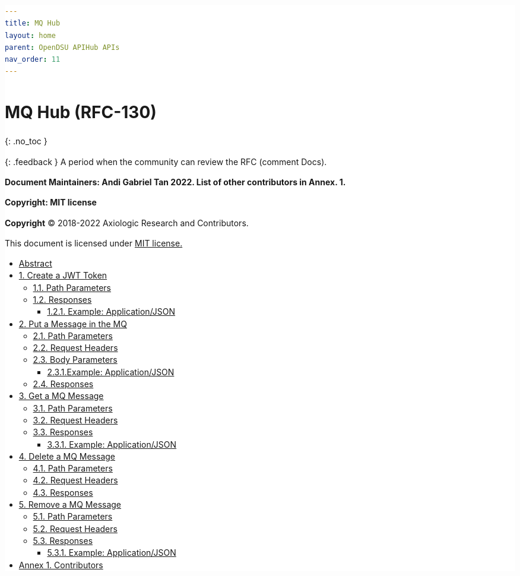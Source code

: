 ```yaml
---
title: MQ Hub 
layout: home
parent: OpenDSU APIHub APIs
nav_order: 11
---
```


# **MQ Hub (RFC-130)**

{: .no_toc }

{: .feedback }
A period when the community can review the RFC (comment Docs).

**Document Maintainers: Andi Gabriel Tan 2022. List of other contributors in Annex. 1.**

**Copyright: MIT license**

**Copyright** ©  2018-2022 Axiologic Research and Contributors.

This document is licensed under <a href="https://en.wikipedia.org/wiki/MIT_License">MIT license.</a>


* [Abstract](#abstract)
* [1. Create a JWT Token](#1-create-a-jwt-token)
  * [1.1. Path Parameters](#11-path-parameters)
  * [1.2. Responses](#12-responses)
    * [1.2.1. Example: Application/JSON](#121-example-applicationjson)
* [2. Put a Message in the MQ](#2-put-a-message-in-the-mq)
  * [2.1. Path Parameters](#21-path-parameters)
  * [2.2. Request Headers](#22-request-headers)
  * [2.3. Body Parameters](#23-body-parameters)
    * [2.3.1.Example: Application/JSON](#231example-applicationjson)
  * [2.4. Responses](#24-responses)
* [3. Get a MQ Message](#3-get-a-mq-message)
  * [3.1. Path Parameters](#31-path-parameters)
  * [3.2. Request Headers](#32-request-headers)
  * [3.3. Responses](#33-responses)
    * [3.3.1. Example: Application/JSON](#331-example-applicationjson)
* [4. Delete a MQ Message](#4-delete-a-mq-message)
  * [4.1. Path Parameters](#41-path-parameters)
  * [4.2. Request Headers](#42-request-headers)
  * [4.3. Responses](#43-responses)
* [5. Remove a MQ Message](#5-remove-a-mq-message)
  * [5.1. Path Parameters](#51-path-parameters)
  * [5.2. Request Headers](#52-request-headers)
  * [5.3. Responses](#53-responses)
    * [5.3.1. Example: Application/JSON](#531-example-applicationjson)
* [Annex 1. Contributors](#annex-1-contributors)

